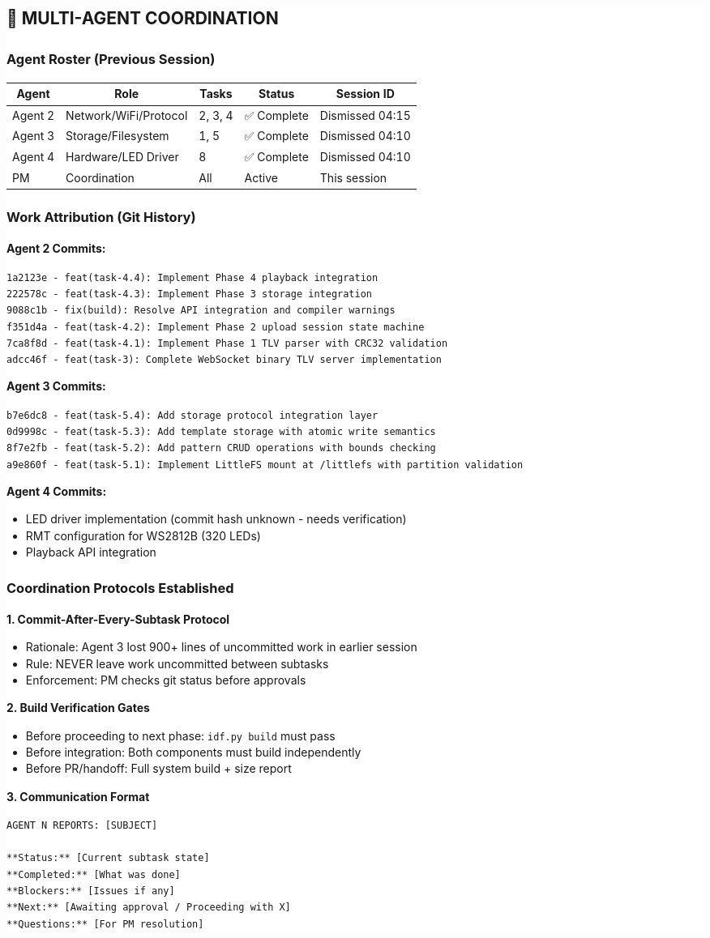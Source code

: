 
## 👥 MULTI-AGENT COORDINATION

### Agent Roster (Previous Session)

| Agent | Role | Tasks | Status | Session ID |
|-------|------|-------|--------|------------|
| Agent 2 | Network/WiFi/Protocol | 2, 3, 4 | ✅ Complete | Dismissed 04:15 |
| Agent 3 | Storage/Filesystem | 1, 5 | ✅ Complete | Dismissed 04:10 |
| Agent 4 | Hardware/LED Driver | 8 | ✅ Complete | Dismissed 04:10 |
| PM | Coordination | All | Active | This session |

### Work Attribution (Git History)

**Agent 2 Commits:**
```
1a2123e - feat(task-4.4): Implement Phase 4 playback integration
222578c - feat(task-4.3): Implement Phase 3 storage integration
9088c1b - fix(build): Resolve API integration and compiler warnings
f351d4a - feat(task-4.2): Implement Phase 2 upload session state machine
7ca8f8d - feat(task-4.1): Implement Phase 1 TLV parser with CRC32 validation
adcc46f - feat(task-3): Complete WebSocket binary TLV server implementation
```

**Agent 3 Commits:**
```
b7e6dc8 - feat(task-5.4): Add storage protocol integration layer
0d9998c - feat(task-5.3): Add template storage with atomic write semantics
8f7e2fb - feat(task-5.2): Add pattern CRUD operations with bounds checking
a9e860f - feat(task-5.1): Implement LittleFS mount at /littlefs with partition validation
```

**Agent 4 Commits:**
- LED driver implementation (commit hash unknown - needs verification)
- RMT configuration for WS2812B (320 LEDs)
- Playback API integration

### Coordination Protocols Established

**1. Commit-After-Every-Subtask Protocol**
- Rationale: Agent 3 lost 900+ lines of uncommitted work in earlier session
- Rule: NEVER leave work uncommitted between subtasks
- Enforcement: PM checks git status before approvals

**2. Build Verification Gates**
- Before proceeding to next phase: `idf.py build` must pass
- Before integration: Both components must build independently
- Before PR/handoff: Full system build + size report

**3. Communication Format**
```
AGENT N REPORTS: [SUBJECT]

**Status:** [Current subtask state]
**Completed:** [What was done]
**Blockers:** [Issues if any]
**Next:** [Awaiting approval / Proceeding with X]
**Questions:** [For PM resolution]
```
